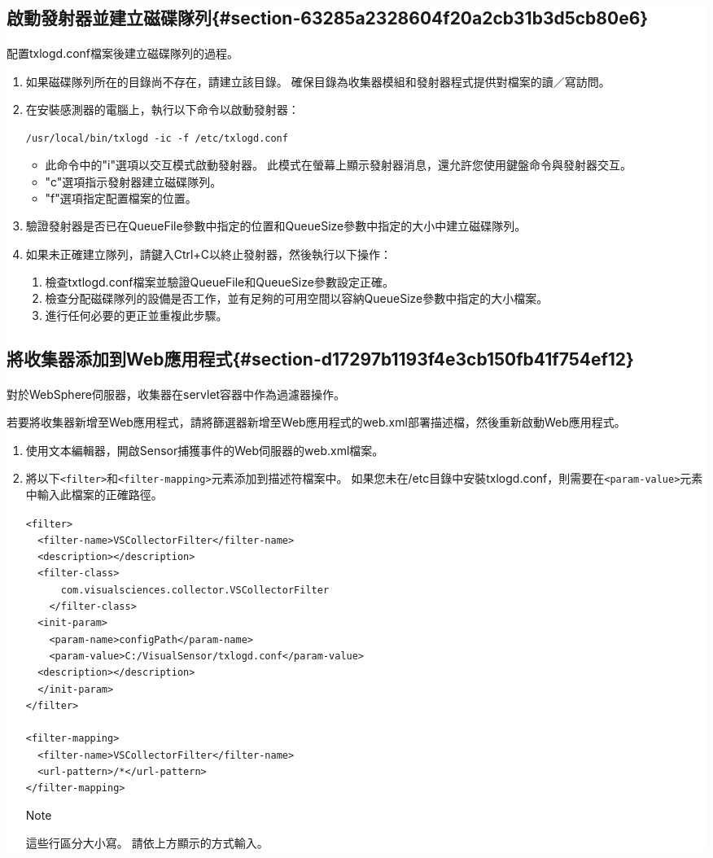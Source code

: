 ## 啟動發射器並建立磁碟隊列{#section-63285a2328604f20a2cb31b3d5cb80e6}

配置txlogd.conf檔案後建立磁碟隊列的過程。

1. 如果磁碟隊列所在的目錄尚不存在，請建立該目錄。 確保目錄為收集器模組和發射器程式提供對檔案的讀／寫訪問。

1. 在安裝感測器的電腦上，執行以下命令以啟動發射器：

   ```
   /usr/local/bin/txlogd -ic -f /etc/txlogd.conf
   ```

   * 此命令中的&quot;i&quot;選項以交互模式啟動發射器。 此模式在螢幕上顯示發射器消息，還允許您使用鍵盤命令與發射器交互。
   * &quot;c&quot;選項指示發射器建立磁碟隊列。
   * &quot;f&quot;選項指定配置檔案的位置。

1. 驗證發射器是否已在QueueFile參數中指定的位置和QueueSize參數中指定的大小中建立磁碟隊列。
1. 如果未正確建立隊列，請鍵入Ctrl+C以終止發射器，然後執行以下操作：

   1. 檢查txtlogd.conf檔案並驗證QueueFile和QueueSize參數設定正確。
   1. 檢查分配磁碟隊列的設備是否工作，並有足夠的可用空間以容納QueueSize參數中指定的大小檔案。
   1. 進行任何必要的更正並重複此步驟。

## 將收集器添加到Web應用程式{#section-d17297b1193f4e3cb150fb41f754ef12}

對於WebSphere伺服器，收集器在servlet容器中作為過濾器操作。

若要將收集器新增至Web應用程式，請將篩選器新增至Web應用程式的web.xml部署描述檔，然後重新啟動Web應用程式。

1. 使用文本編輯器，開啟Sensor捕獲事件的Web伺服器的web.xml檔案。
1. 將以下`<filter>`和`<filter-mapping>`元素添加到描述符檔案中。 如果您未在/etc目錄中安裝txlogd.conf，則需要在`<param-value>`元素中輸入此檔案的正確路徑。

   ```
   <filter>
     <filter-name>VSCollectorFilter</filter-name> 
     <description></description> 
     <filter-class> 
         com.visualsciences.collector.VSCollectorFilter 
       </filter-class> 
     <init-param> 
       <param-name>configPath</param-name> 
       <param-value>C:/VisualSensor/txlogd.conf</param-value> 
     <description></description> 
     </init-param> 
   </filter> 
   
   <filter-mapping>
     <filter-name>VSCollectorFilter</filter-name> 
     <url-pattern>/*</url-pattern> 
   </filter-mapping>
   ```

   >[!NOTE]
   >
   >這些行區分大小寫。 請依上方顯示的方式輸入。
